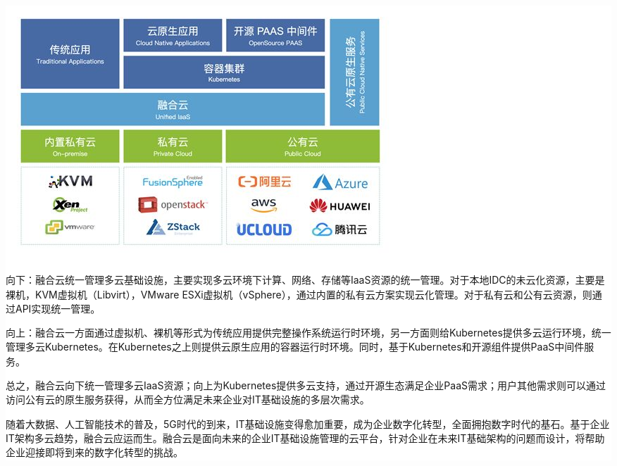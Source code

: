 ![Architecture of Unified IaaS](./unified_iaas.jpg)

向下：融合云统一管理多云基础设施，主要实现多云环境下计算、网络、存储等IaaS资源的统一管理。对于本地IDC的未云化资源，主要是裸机，KVM虚拟机（Libvirt），VMware ESXi虚拟机（vSphere），通过内置的私有云方案实现云化管理。对于私有云和公有云资源，则通过API实现统一管理。

向上：融合云一方面通过虚拟机、裸机等形式为传统应用提供完整操作系统运行时环境，另一方面则给Kubernetes提供多云运行环境，统一管理多云Kubernetes。在Kubernetes之上则提供云原生应用的容器运行时环境。同时，基于Kubernetes和开源组件提供PaaS中间件服务。

总之，融合云向下统一管理多云IaaS资源；向上为Kubernetes提供多云支持，通过开源生态满足企业PaaS需求；用户其他需求则可以通过访问公有云的原生服务获得，从而全方位满足未来企业对IT基础设施的多层次需求。

随着大数据、人工智能技术的普及，5G时代的到来，IT基础设施变得愈加重要，成为企业数字化转型，全面拥抱数字时代的基石。基于企业IT架构多云趋势，融合云应运而生。融合云是面向未来的企业IT基础设施管理的云平台，针对企业在未来IT基础架构的问题而设计，将帮助企业迎接即将到来的数字化转型的挑战。
